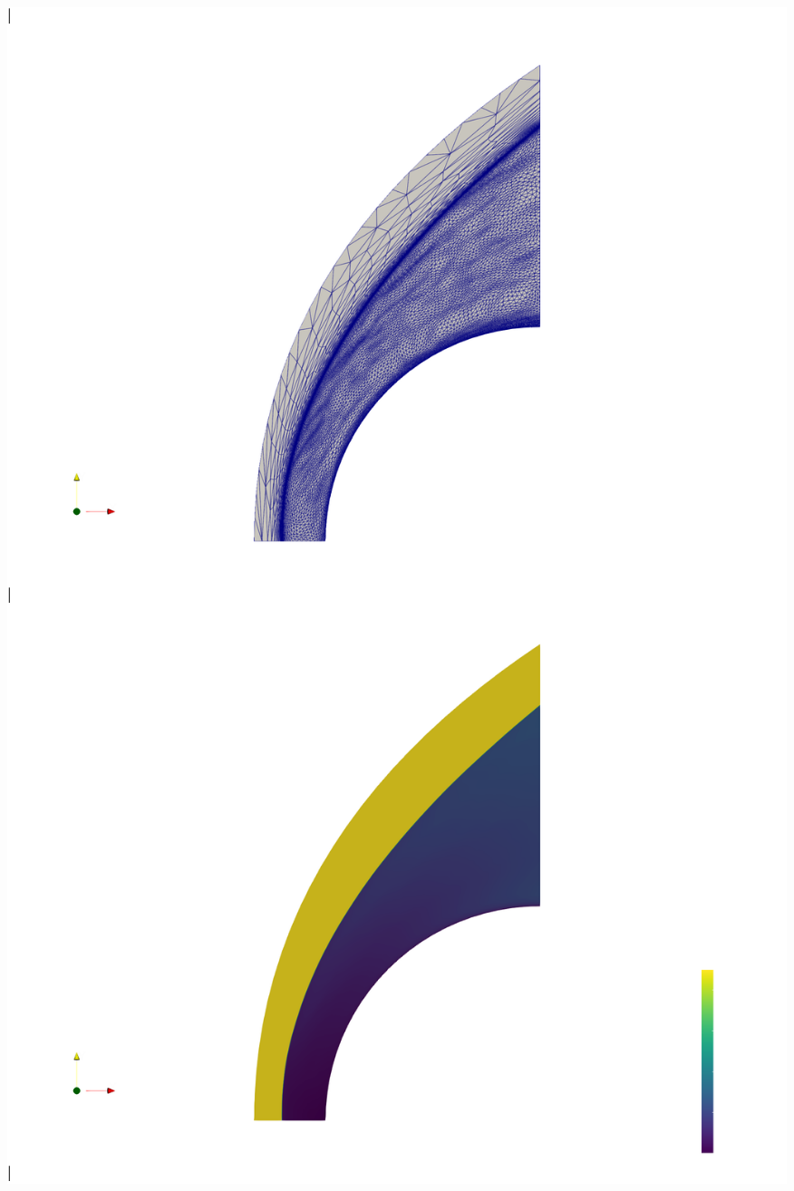 | ![Grid 35](<Hypersonic 2D/HEG-Cylinder/heg-1k/35/Results/grid.png>) | ![Mach 35](<Hypersonic 2D/HEG-Cylinder/heg-1k/35/Results/mach.png>) |